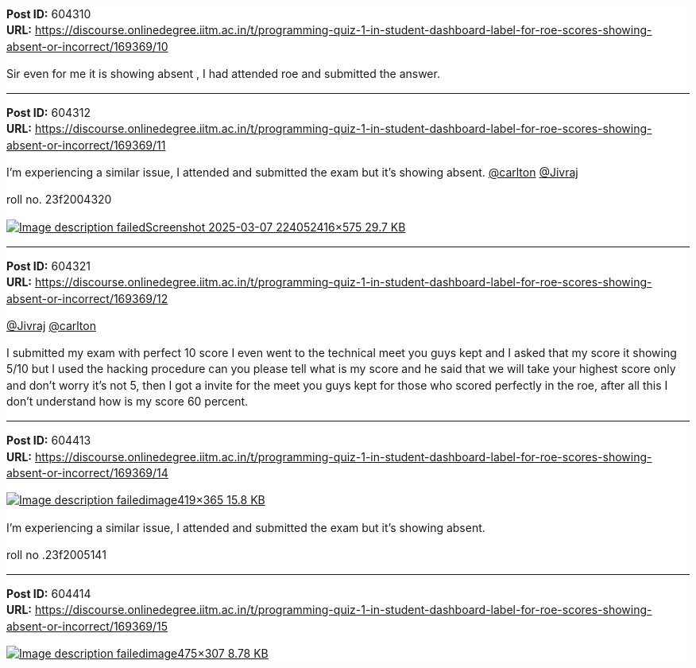 **Post ID:** 604310  
**URL:** https://discourse.onlinedegree.iitm.ac.in/t/programming-quiz-1-in-student-dashboard-label-for-roe-scores-showing-absent-or-incorrect/169369/10  

Sir even for me it is showing absent , I had attended roe and submitted the answer.

---
**Post ID:** 604312  
**URL:** https://discourse.onlinedegree.iitm.ac.in/t/programming-quiz-1-in-student-dashboard-label-for-roe-scores-showing-absent-or-incorrect/169369/11  

I’m experiencing a similar issue, I attended and submitted the exam but it’s showing absent.  [@carlton](/u/carlton) [@Jivraj](/u/jivraj)


roll no. 23f2004320


[![Image description failed](https://europe1.discourse-cdn.com/flex013/uploads/iitm/original/3X/5/2/52fd0f41ae43b803f034aa3612d0794bb674e817.png)Screenshot 2025-03-07 224052416×575 29.7 KB](https://europe1.discourse-cdn.com/flex013/uploads/iitm/original/3X/5/2/52fd0f41ae43b803f034aa3612d0794bb674e817.png)

---
**Post ID:** 604321  
**URL:** https://discourse.onlinedegree.iitm.ac.in/t/programming-quiz-1-in-student-dashboard-label-for-roe-scores-showing-absent-or-incorrect/169369/12  

[@Jivraj](/u/jivraj) [@carlton](/u/carlton)


I submitted my exam with perfect 10 score I even went to the technical meet you guys kept and I asked that my score it showing 5/10 but I used the hacking procedure can you please tell what is my score and he said that we will take your highest score only and don’t worry it’s not 5, then I got a invite for the meet you guys kept for those who scored perfectly in the roe, after all this I don’t understand how is my score 60 percent.

---
**Post ID:** 604413  
**URL:** https://discourse.onlinedegree.iitm.ac.in/t/programming-quiz-1-in-student-dashboard-label-for-roe-scores-showing-absent-or-incorrect/169369/14  

[![Image description failed](https://europe1.discourse-cdn.com/flex013/uploads/iitm/original/3X/5/4/5462f6fb7e5359b6b11a6a5ca8235b3bcf597dff.png)image419×365 15.8 KB](https://europe1.discourse-cdn.com/flex013/uploads/iitm/original/3X/5/4/5462f6fb7e5359b6b11a6a5ca8235b3bcf597dff.png)


I’m experiencing a similar issue, I attended and submitted the exam but it’s showing absent.


roll no .23f2005141

---
**Post ID:** 604414  
**URL:** https://discourse.onlinedegree.iitm.ac.in/t/programming-quiz-1-in-student-dashboard-label-for-roe-scores-showing-absent-or-incorrect/169369/15  

[![Image description failed](https://europe1.discourse-cdn.com/flex013/uploads/iitm/original/3X/1/6/16e312e0bf3c6a2cfff1f44452360fc1e60bd0d0.png)image475×307 8.78 KB](https://europe1.discourse-cdn.com/flex013/uploads/iitm/original/3X/1/6/16e312e0bf3c6a2cfff1f44452360fc1e60bd0d0.png)

